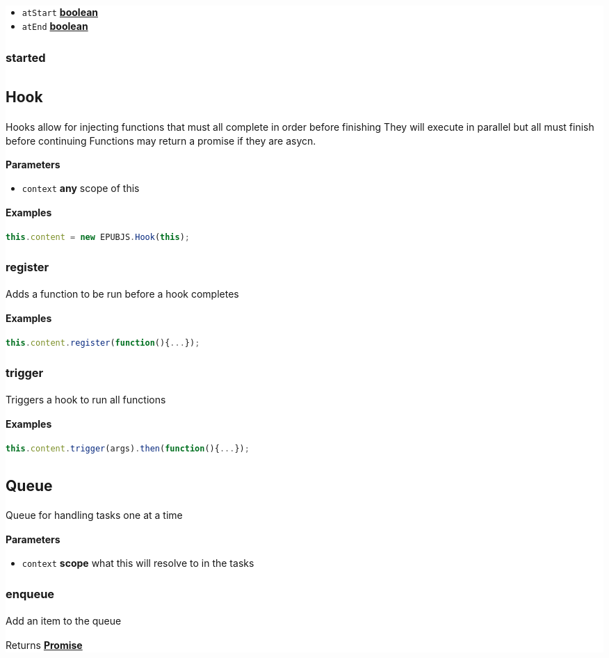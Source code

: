 -   `atStart` **[boolean](https://developer.mozilla.org/en-US/docs/Web/JavaScript/Reference/Global_Objects/Boolean)** 
-   `atEnd` **[boolean](https://developer.mozilla.org/en-US/docs/Web/JavaScript/Reference/Global_Objects/Boolean)** 

### started

## Hook

Hooks allow for injecting functions that must all complete in order before finishing
They will execute in parallel but all must finish before continuing
Functions may return a promise if they are asycn.

**Parameters**

-   `context` **any** scope of this

**Examples**

```javascript
this.content = new EPUBJS.Hook(this);
```

### register

Adds a function to be run before a hook completes

**Examples**

```javascript
this.content.register(function(){...});
```

### trigger

Triggers a hook to run all functions

**Examples**

```javascript
this.content.trigger(args).then(function(){...});
```

## Queue

Queue for handling tasks one at a time

**Parameters**

-   `context` **scope** what this will resolve to in the tasks

### enqueue

Add an item to the queue

Returns **[Promise](https://developer.mozilla.org/en-US/docs/Web/JavaScript/Reference/Global_Objects/Promise)** 
